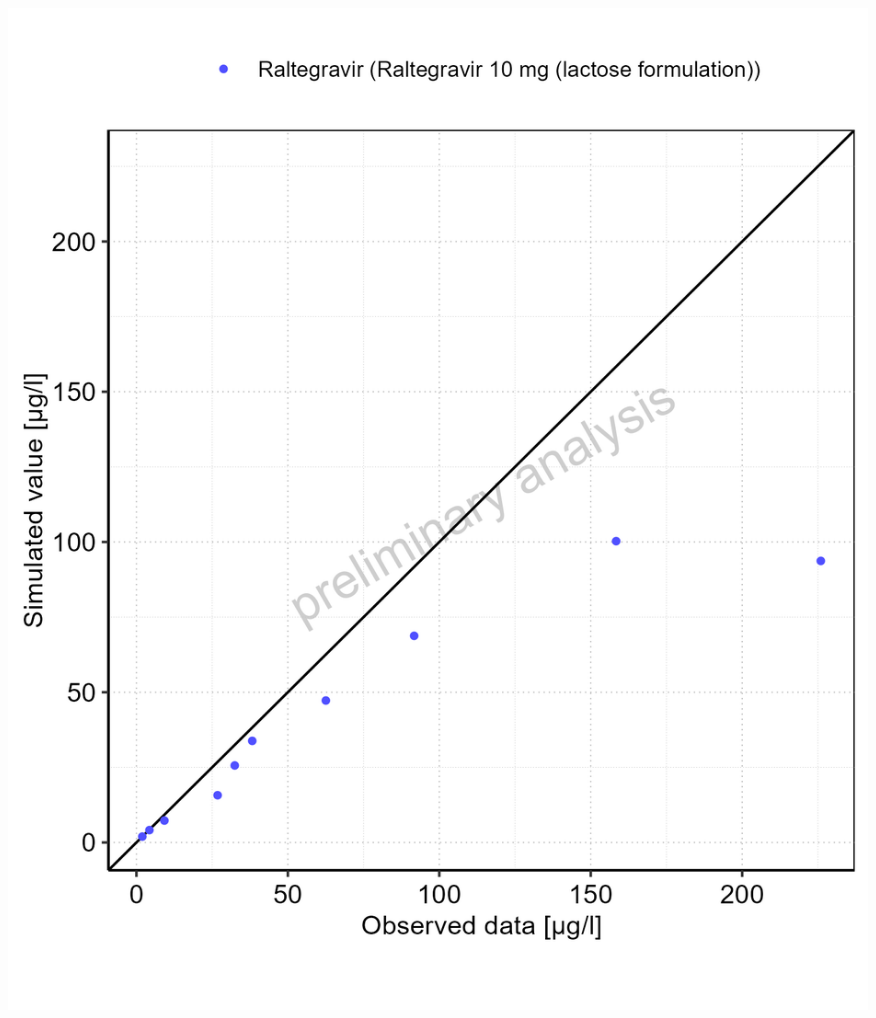 ![**Figure 5-4: Predicted vs observed for Raltegravir 10 mg (lactose formulation). Data source: Data/Raltegravir_PK.txt .. Predictions and observations are plotted in a logarithmic scale.**](TimeProfiles/Raltegravir_10_mg__lactose_formulation_-5_obsVsPred_Concentration_total.png)




<br>
<br>

